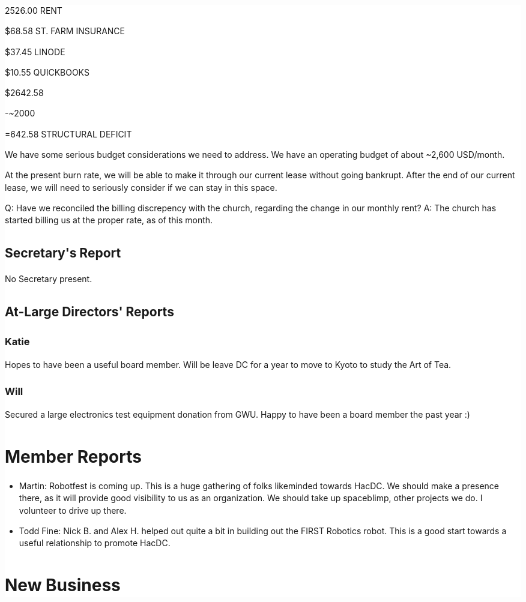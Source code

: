 2526.00 RENT

\$68.58 ST. FARM INSURANCE

\$37.45 LINODE

\$10.55 QUICKBOOKS

\$2642.58

-~2000

=642.58 STRUCTURAL DEFICIT

We have some serious budget considerations we need to address. We have
an operating budget of about ~2,600 USD/month.

At the present burn rate, we will be able to make it through our current
lease without going bankrupt. After the end of our current lease, we
will need to seriously consider if we can stay in this space.

Q: Have we reconciled the billing discrepency with the church, regarding
the change in our monthly rent? A: The church has started billing us at
the proper rate, as of this month.

## Secretary's Report

No Secretary present.

## At-Large Directors' Reports

### Katie

Hopes to have been a useful board member. Will be leave DC for a year to
move to Kyoto to study the Art of Tea.

### Will

Secured a large electronics test equipment donation from GWU. Happy to
have been a board member the past year :)

# Member Reports

- Martin: Robotfest is coming up. This is a huge gathering of folks
  likeminded towards HacDC. We should make a presence there, as it will
  provide good visibility to us as an organization. We should take up
  spaceblimp, other projects we do. I volunteer to drive up there.



- Todd Fine: Nick B. and Alex H. helped out quite a bit in building out
  the FIRST Robotics robot. This is a good start towards a useful
  relationship to promote HacDC.

# New Business
